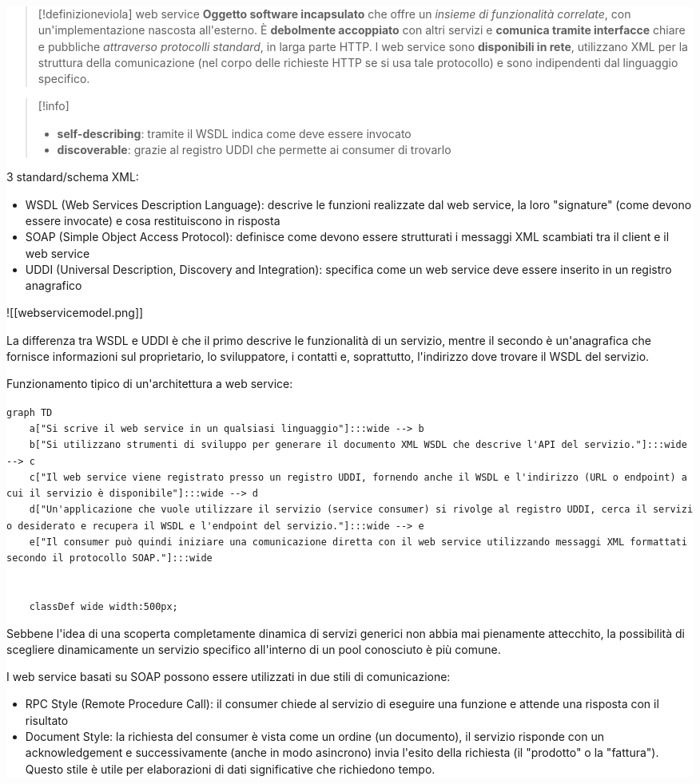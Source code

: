 > [!definizioneviola] web service
> **Oggetto software incapsulato** che offre un *insieme di funzionalità correlate*, con un'implementazione nascosta all'esterno.
> È **debolmente accoppiato** con altri servizi e **comunica tramite interfacce** chiare e pubbliche *attraverso protocolli standard*, in larga parte HTTP.
> I web service sono **disponibili in rete**, utilizzano XML per la struttura della comunicazione (nel corpo delle richieste HTTP se si usa tale protocollo) e sono indipendenti dal linguaggio specifico.

> [!info]
> - **self-describing**: tramite il WSDL indica come deve essere invocato
> - **discoverable**: grazie al registro UDDI che permette ai consumer di trovarlo

3 standard/schema XML:
- WSDL (Web Services Description Language): descrive le funzioni realizzate dal web service, la loro "signature" (come devono essere invocate) e cosa restituiscono in risposta
- SOAP (Simple Object Access Protocol): definisce come devono essere strutturati i messaggi XML scambiati tra il client e il web service
- UDDI (Universal Description, Discovery and Integration): specifica come un web service deve essere inserito in un registro anagrafico

![[webservicemodel.png]]

La differenza tra WSDL e UDDI è che il primo descrive le funzionalità di un servizio, mentre il secondo è un'anagrafica che fornisce informazioni sul proprietario, lo sviluppatore, i contatti e, soprattutto, l'indirizzo dove trovare il WSDL del servizio.

Funzionamento tipico di un'architettura a web service:
```mermaid
graph TD
	a["Si scrive il web service in un qualsiasi linguaggio"]:::wide --> b
	b["Si utilizzano strumenti di sviluppo per generare il documento XML WSDL che descrive l'API del servizio."]:::wide --> c
	c["Il web service viene registrato presso un registro UDDI, fornendo anche il WSDL e l'indirizzo (URL o endpoint) a cui il servizio è disponibile"]:::wide --> d
	d["Un'applicazione che vuole utilizzare il servizio (service consumer) si rivolge al registro UDDI, cerca il servizio desiderato e recupera il WSDL e l'endpoint del servizio."]:::wide --> e
	e["Il consumer può quindi iniziare una comunicazione diretta con il web service utilizzando messaggi XML formattati secondo il protocollo SOAP."]:::wide
	
	
	classDef wide width:500px;
```

Sebbene l'idea di una scoperta completamente dinamica di servizi generici non abbia mai pienamente attecchito, la possibilità di scegliere dinamicamente un servizio specifico all'interno di un pool conosciuto è più comune.

I web service basati su SOAP possono essere utilizzati in due stili di comunicazione:
- RPC Style (Remote Procedure Call): il consumer chiede al servizio di eseguire una funzione e attende una risposta con il risultato
- Document Style: la richiesta del consumer è vista come un ordine (un documento), il servizio risponde con un acknowledgement e successivamente (anche in modo asincrono) invia l'esito della richiesta (il "prodotto" o la "fattura"). Questo stile è utile per elaborazioni di dati significative che richiedono tempo.


[^1]: Un servizio è un'applicazione, di qualsiasi dimensione, che è attiva e risponde a determinate richieste, offrendo funzionalità ad altri programmi (in questo contesto spesso è B2B)
